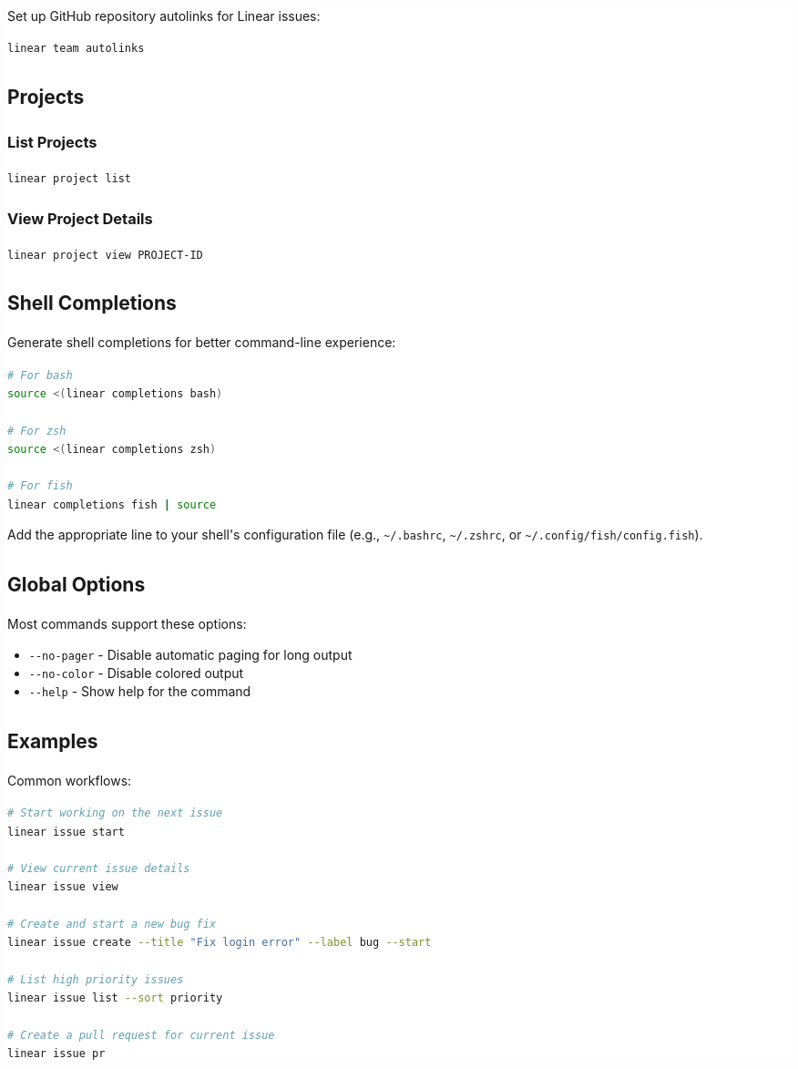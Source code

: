 Set up GitHub repository autolinks for Linear issues:

```bash
linear team autolinks
```

## Projects

### List Projects

```bash
linear project list
```

### View Project Details

```bash
linear project view PROJECT-ID
```

## Shell Completions

Generate shell completions for better command-line experience:

```bash
# For bash
source <(linear completions bash)

# For zsh  
source <(linear completions zsh)

# For fish
linear completions fish | source
```

Add the appropriate line to your shell's configuration file (e.g., `~/.bashrc`,
`~/.zshrc`, or `~/.config/fish/config.fish`).

## Global Options

Most commands support these options:

- `--no-pager` - Disable automatic paging for long output
- `--no-color` - Disable colored output
- `--help` - Show help for the command

## Examples

Common workflows:

```bash
# Start working on the next issue
linear issue start

# View current issue details
linear issue view

# Create and start a new bug fix
linear issue create --title "Fix login error" --label bug --start

# List high priority issues
linear issue list --sort priority

# Create a pull request for current issue
linear issue pr
```
